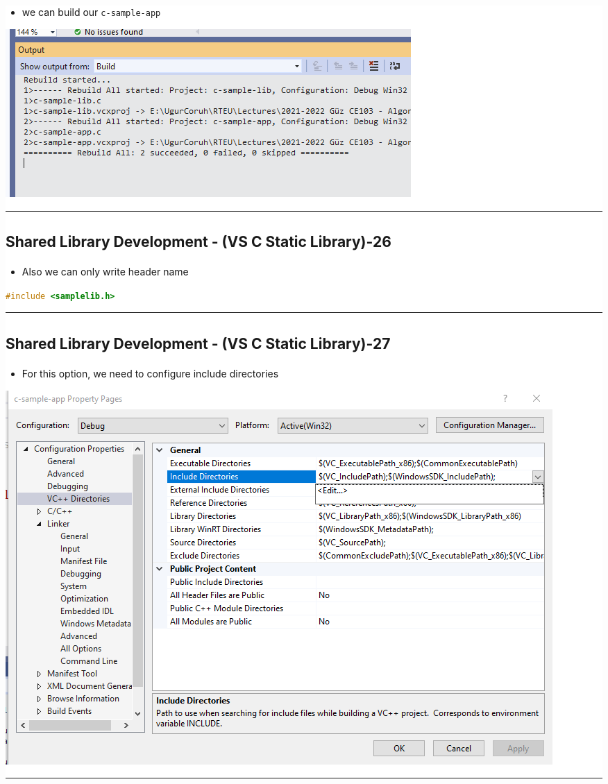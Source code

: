 - we can build our `c-sample-app`

![center height:450px](assets/2021-10-23-16-16-03-image.png)

---

<style scoped>section{ font-size: 22px; }</style>

## Shared Library Development - (VS C Static Library)-26

- Also we can only write header name

```c
#include <samplelib.h>
```

---

<style scoped>section{ font-size: 22px; }</style>

## Shared Library Development - (VS C Static Library)-27

- For this option, we need to configure include directories

![center height:450px](assets/2021-10-23-16-17-54-image.png)

---